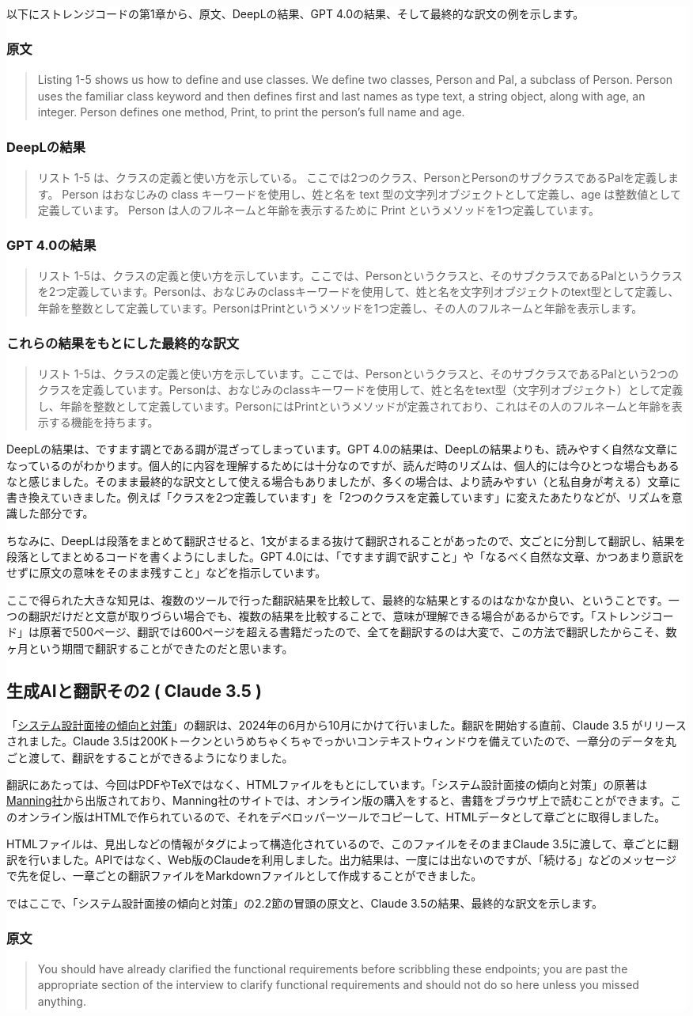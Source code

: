 以下にストレンジコードの第1章から、原文、DeepLの結果、GPT 4.0の結果、そして最終的な訳文の例を示します。

### 原文

> Listing 1-5 shows us how to define and use classes. We define two classes, Person and Pal, a subclass of Person. Person uses the familiar class keyword and then defines first and last names as type text, a string object, along with age, an integer. Person defines one method, Print, to print the person’s full name and age.

### DeepLの結果

> リスト 1-5 は、クラスの定義と使い方を示している。 ここでは2つのクラス、PersonとPersonのサブクラスであるPalを定義します。 Person はおなじみの class キーワードを使用し、姓と名を text 型の文字列オブジェクトとして定義し、age は整数値として定義しています。 Person は人のフルネームと年齢を表示するために Print というメソッドを1つ定義しています。

### GPT 4.0の結果

> リスト 1-5は、クラスの定義と使い方を示しています。ここでは、Personというクラスと、そのサブクラスであるPalというクラスを2つ定義しています。Personは、おなじみのclassキーワードを使用して、姓と名を文字列オブジェクトのtext型として定義し、年齢を整数として定義しています。PersonはPrintというメソッドを1つ定義し、その人のフルネームと年齢を表示します。

### これらの結果をもとにした最終的な訳文

> リスト 1-5は、クラスの定義と使い方を示しています。ここでは、Personというクラスと、そのサブクラスであるPalという2つのクラスを定義しています。Personは、おなじみのclassキーワードを使用して、姓と名をtext型（文字列オブジェクト）として定義し、年齢を整数として定義しています。PersonにはPrintというメソッドが定義されており、これはその人のフルネームと年齢を表示する機能を持ちます。

DeepLの結果は、ですます調とである調が混ざってしまっています。GPT 4.0の結果は、DeepLの結果よりも、読みやすく自然な文章になっているのがわかります。個人的に内容を理解するためには十分なのですが、読んだ時のリズムは、個人的には今ひとつな場合もあるなと感じました。そのまま最終的な訳文として使える場合もありましたが、多くの場合は、より読みやすい（と私自身が考える）文章に書き換えていきました。例えば「クラスを2つ定義しています」を「2つのクラスを定義しています」に変えたあたりなどが、リズムを意識した部分です。

ちなみに、DeepLは段落をまとめて翻訳させると、1文がまるまる抜けて翻訳されることがあったので、文ごとに分割して翻訳し、結果を段落としてまとめるコードを書くようにしました。GPT 4.0には、「ですます調で訳すこと」や「なるべく自然な文章、かつあまり意訳をせずに原文の意味をそのまま残すこと」などを指示しています。

ここで得られた大きな知見は、複数のツールで行った翻訳結果を比較して、最終的な結果とするのはなかなか良い、ということです。一つの翻訳だけだと文意が取りづらい場合でも、複数の結果を比較することで、意味が理解できる場合があるからです。「ストレンジコード」は原著で500ページ、翻訳では600ページを超える書籍だったので、全てを翻訳するのは大変で、この方法で翻訳したからこそ、数ヶ月という期間で翻訳することができたのだと思います。

## 生成AIと翻訳その2 ( Claude 3.5 )

「[システム設計面接の傾向と対策](https://www.amazon.co.jp/dp/4798072796/)」の翻訳は、2024年の6月から10月にかけて行いました。翻訳を開始する直前、Claude 3.5 がリリースされました。Claude 3.5は200Kトークンというめちゃくちゃでっかいコンテキストウィンドウを備えていたので、一章分のデータを丸ごと渡して、翻訳をすることができるようになりました。

翻訳にあたっては、今回はPDFやTeXではなく、HTMLファイルをもとにしています。「システム設計面接の傾向と対策」の原著は[Manning社](https://www.manning.com/books/acing-the-system-design-interview)から出版されており、Manning社のサイトでは、オンライン版の購入をすると、書籍をブラウザ上で読むことができます。このオンライン版はHTMLで作られているので、それをデベロッパーツールでコピーして、HTMLデータとして章ごとに取得しました。

HTMLファイルは、見出しなどの情報がタグによって構造化されているので、このファイルをそのままClaude 3.5に渡して、章ごとに翻訳を行いました。APIではなく、Web版のClaudeを利用しました。出力結果は、一度には出ないのですが、「続ける」などのメッセージで先を促し、一章ごとの翻訳ファイルをMarkdownファイルとして作成することができました。

ではここで、「システム設計面接の傾向と対策」の2.2節の冒頭の原文と、Claude 3.5の結果、最終的な訳文を示します。

### 原文

> You should have already clarified the functional requirements before scribbling these endpoints; you are past the appropriate section of the interview to clarify functional requirements and should not do so here unless you missed anything.
